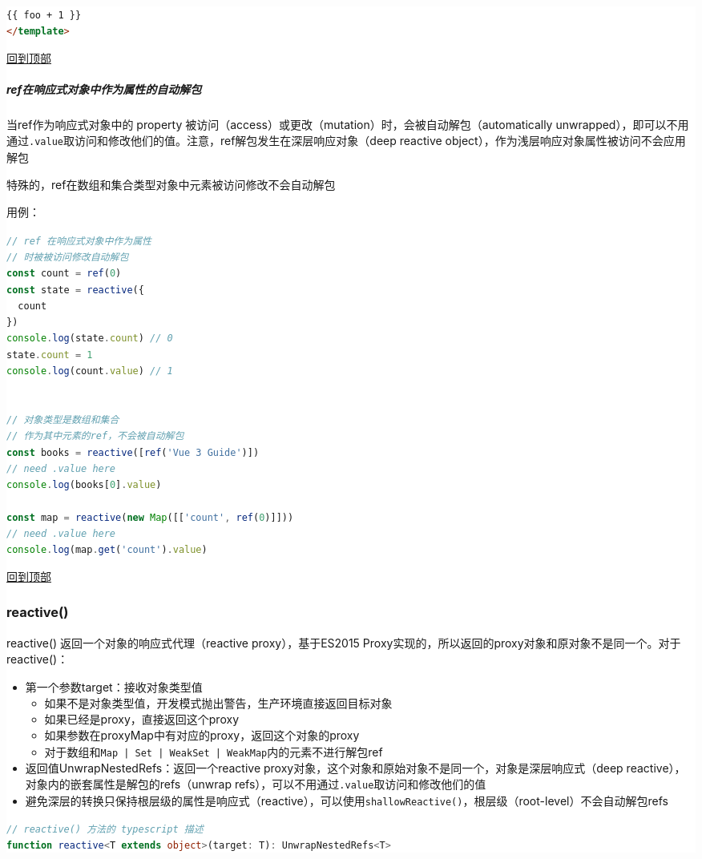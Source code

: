```html
{{ foo + 1 }}
</template>
```

[回到顶部](#vue_composition_api)


##### ref在响应式对象中作为属性的自动解包
当ref作为响应式对象中的 property 被访问（access）或更改（mutation）时，会被自动解包（automatically unwrapped），即可以不用通过`.value`取访问和修改他们的值。注意，ref解包发生在深层响应对象（deep reactive object），作为浅层响应对象属性被访问不会应用解包

特殊的，ref在数组和集合类型对象中元素被访问修改不会自动解包


用例：

```javascript
// ref 在响应式对象中作为属性
// 时被被访问修改自动解包
const count = ref(0)
const state = reactive({
  count
})
console.log(state.count) // 0
state.count = 1
console.log(count.value) // 1


// 对象类型是数组和集合
// 作为其中元素的ref，不会被自动解包
const books = reactive([ref('Vue 3 Guide')])
// need .value here
console.log(books[0].value)

const map = reactive(new Map([['count', ref(0)]]))
// need .value here
console.log(map.get('count').value)
```

[回到顶部](#vue_composition_api)


### reactive()
reactive() 返回一个对象的响应式代理（reactive proxy），基于ES2015 Proxy实现的，所以返回的proxy对象和原对象不是同一个。对于reactive()：
* 第一个参数target：接收对象类型值
    * 如果不是对象类型值，开发模式抛出警告，生产环境直接返回目标对象
    * 如果已经是proxy，直接返回这个proxy
    * 如果参数在proxyMap中有对应的proxy，返回这个对象的proxy
    * 对于数组和`Map | Set | WeakSet | WeakMap`内的元素不进行解包ref
* 返回值UnwrapNestedRefs：返回一个reactive proxy对象，这个对象和原始对象不是同一个，对象是深层响应式（deep reactive），对象内的嵌套属性是解包的refs（unwrap refs），可以不用通过`.value`取访问和修改他们的值
* 避免深层的转换只保持根层级的属性是响应式（reactive），可以使用`shallowReactive()`，根层级（root-level）不会自动解包refs


```typescript
// reactive() 方法的 typescript 描述
function reactive<T extends object>(target: T): UnwrapNestedRefs<T>
```

